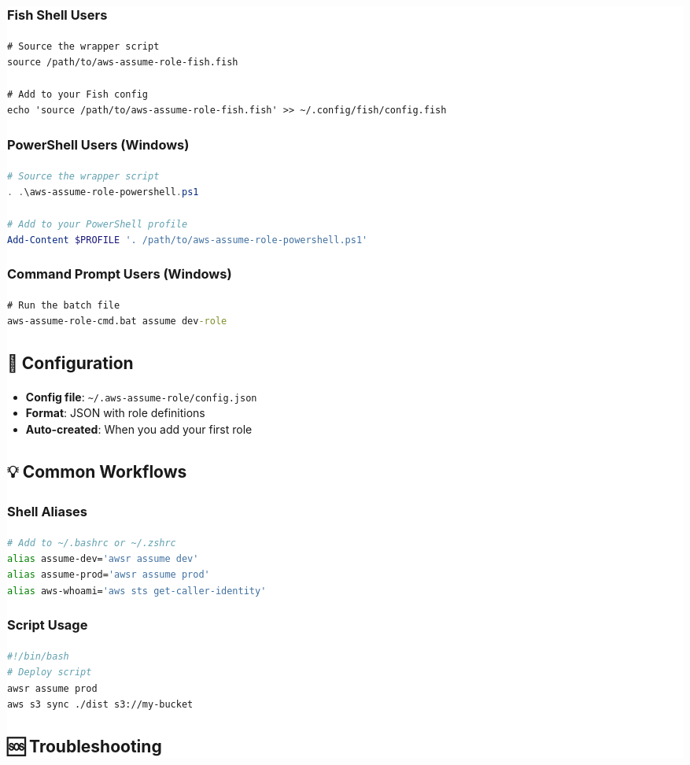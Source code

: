 ### Fish Shell Users

```fish
# Source the wrapper script
source /path/to/aws-assume-role-fish.fish

# Add to your Fish config
echo 'source /path/to/aws-assume-role-fish.fish' >> ~/.config/fish/config.fish
```

### PowerShell Users (Windows)

```powershell
# Source the wrapper script
. .\aws-assume-role-powershell.ps1

# Add to your PowerShell profile
Add-Content $PROFILE '. /path/to/aws-assume-role-powershell.ps1'
```

### Command Prompt Users (Windows)

```cmd
# Run the batch file
aws-assume-role-cmd.bat assume dev-role
```

## 🔧 Configuration

- **Config file**: `~/.aws-assume-role/config.json`
- **Format**: JSON with role definitions
- **Auto-created**: When you add your first role

## 💡 Common Workflows

### Shell Aliases
```bash
# Add to ~/.bashrc or ~/.zshrc
alias assume-dev='awsr assume dev'
alias assume-prod='awsr assume prod'
alias aws-whoami='aws sts get-caller-identity'
```

### Script Usage
```bash
#!/bin/bash
# Deploy script
awsr assume prod
aws s3 sync ./dist s3://my-bucket
```

## 🆘 Troubleshooting
